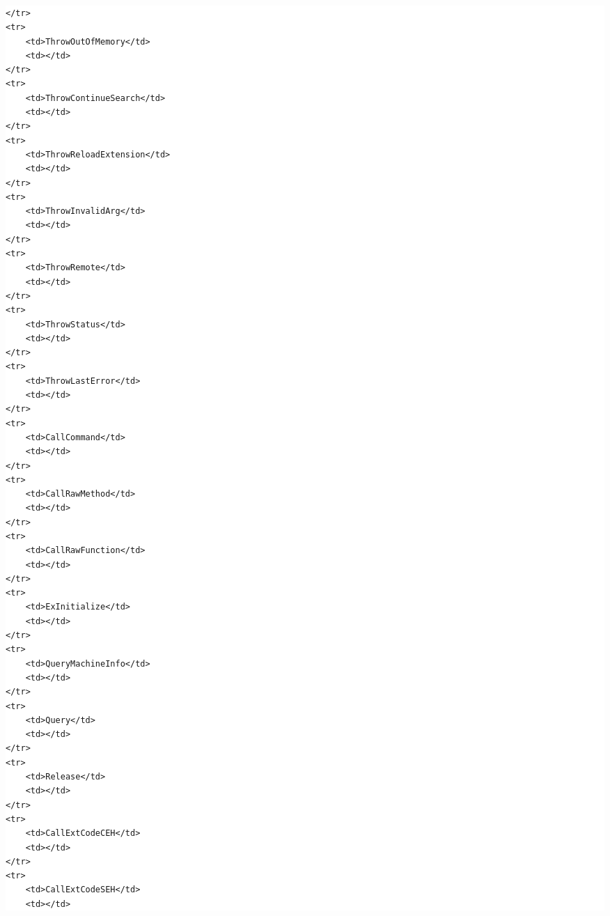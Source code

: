 	</tr>
	<tr>
		<td>ThrowOutOfMemory</td>
		<td></td>
	</tr>
	<tr>
		<td>ThrowContinueSearch</td>
		<td></td>
	</tr>
	<tr>
		<td>ThrowReloadExtension</td>
		<td></td>
	</tr>
	<tr>
		<td>ThrowInvalidArg</td>
		<td></td>
	</tr>
	<tr>
		<td>ThrowRemote</td>
		<td></td>
	</tr>
	<tr>
		<td>ThrowStatus</td>
		<td></td>
	</tr>
	<tr>
		<td>ThrowLastError</td>
		<td></td>
	</tr>
	<tr>
		<td>CallCommand</td>
		<td></td>
	</tr>
	<tr>
		<td>CallRawMethod</td>
		<td></td>
	</tr>
	<tr>
		<td>CallRawFunction</td>
		<td></td>
	</tr>
	<tr>
		<td>ExInitialize</td>
		<td></td>
	</tr>
	<tr>
		<td>QueryMachineInfo</td>
		<td></td>
	</tr>
	<tr>
		<td>Query</td>
		<td></td>
	</tr>
	<tr>
		<td>Release</td>
		<td></td>
	</tr>
	<tr>
		<td>CallExtCodeCEH</td>
		<td></td>
	</tr>
	<tr>
		<td>CallExtCodeSEH</td>
		<td></td>